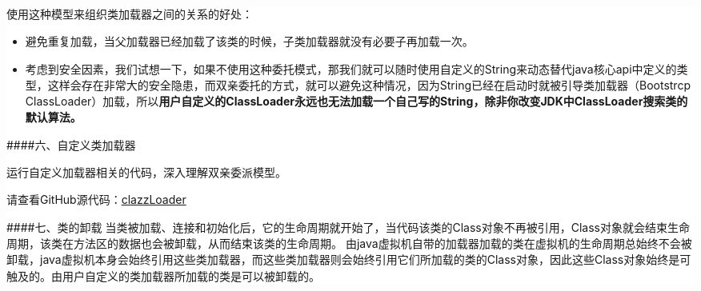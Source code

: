 使用这种模型来组织类加载器之间的关系的好处：

- 避免重复加载，当父加载器已经加载了该类的时候，子类加载器就没有必要子再加载一次。

- 考虑到安全因素，我们试想一下，如果不使用这种委托模式，那我们就可以随时使用自定义的String来动态替代java核心api中定义的类型，这样会存在非常大的安全隐患，而双亲委托的方式，就可以避免这种情况，因为String已经在启动时就被引导类加载器（Bootstrcp ClassLoader）加载，所以**用户自定义的ClassLoader永远也无法加载一个自己写的String，除非你改变JDK中ClassLoader搜索类的默认算法。**

####六、自定义类加载器

运行自定义加载器相关的代码，深入理解双亲委派模型。

请查看GitHub源代码：[clazzLoader](https://github.com/wzguo/ClazzLoader)

####七、类的卸载
当类被加载、连接和初始化后，它的生命周期就开始了，当代码该类的Class对象不再被引用，Class对象就会结束生命周期，该类在方法区的数据也会被卸载，从而结束该类的生命周期。
由java虚拟机自带的加载器加载的类在虚拟机的生命周期总始终不会被卸载，java虚拟机本身会始终引用这些类加载器，而这些类加载器则会始终引用它们所加载的类的Class对象，因此这些Class对象始终是可触及的。由用户自定义的类加载器所加载的类是可以被卸载的。
